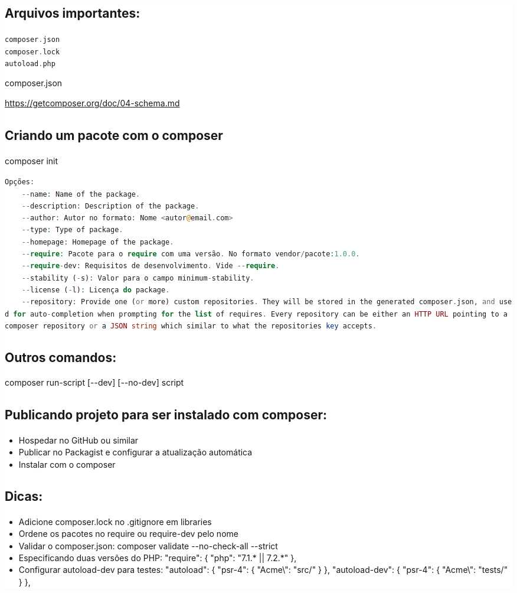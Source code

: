 ## Arquivos importantes:
```php
composer.json
composer.lock
autoload.php
```
composer.json

https://getcomposer.org/doc/04-schema.md

## Criando um pacote com o composer

composer init
```php
Opções:
    --name: Name of the package.
    --description: Description of the package.
    --author: Autor no formato: Nome <autor@email.com>
    --type: Type of package.
    --homepage: Homepage of the package.
    --require: Pacote para o require com uma versão. No formato vendor/pacote:1.0.0.
    --require-dev: Requisitos de desenvolvimento. Vide --require.
    --stability (-s): Valor para o campo minimum-stability.
    --license (-l): Licença do package.
    --repository: Provide one (or more) custom repositories. They will be stored in the generated composer.json, and used for auto-completion when prompting for the list of requires. Every repository can be either an HTTP URL pointing to a composer repository or a JSON string which similar to what the repositories key accepts.
```

## Outros comandos:

composer run-script [--dev] [--no-dev] script

## Publicando projeto para ser instalado com composer:

- Hospedar no GitHub ou similar
- Publicar no Packagist e configurar a atualização automática
- Instalar com o composer

## Dicas:

- Adicione composer.lock no .gitignore em libraries
- Ordene os pacotes no require ou require-dev pelo nome
- Validar o composer.json:
    composer validate --no-check-all --strict
- Especificando duas versões do PHP:
"require": {
    "php": "7.1.* || 7.2.*"
},
- Configurar autoload-dev para testes:
"autoload": {
    "psr-4": {
        "Acme\\": "src/"
    }
},
"autoload-dev": {
    "psr-4": {
        "Acme\\": "tests/"
    }
},
